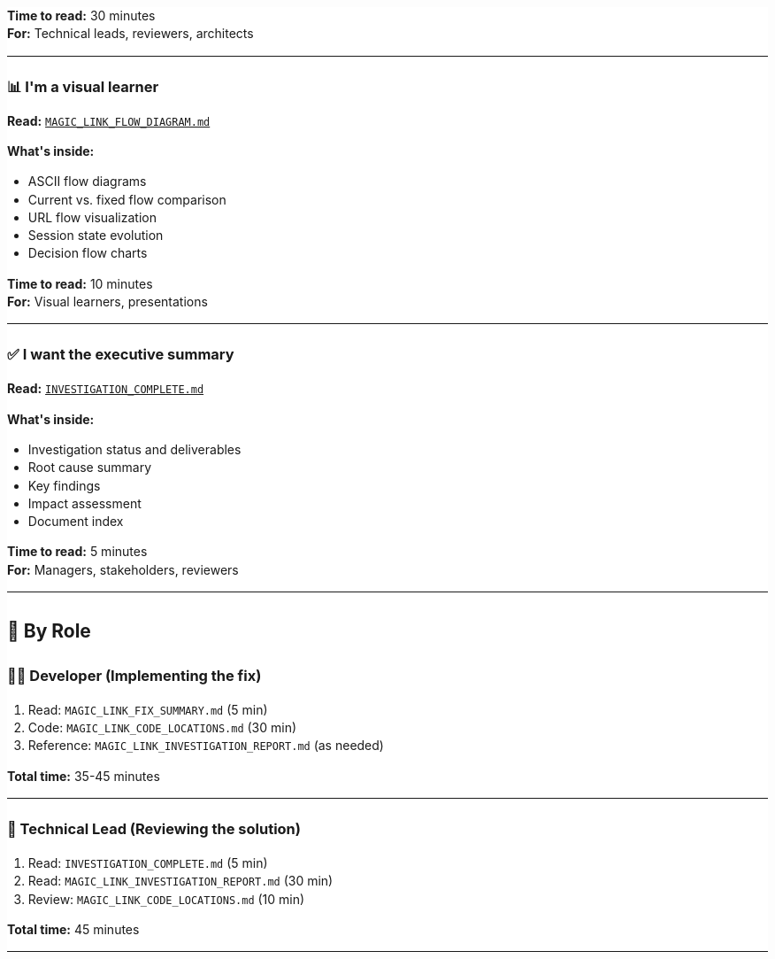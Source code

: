 **Time to read:** 30 minutes  
**For:** Technical leads, reviewers, architects

---

### 📊 I'm a visual learner
**Read:** [`MAGIC_LINK_FLOW_DIAGRAM.md`](MAGIC_LINK_FLOW_DIAGRAM.md)

**What's inside:**
- ASCII flow diagrams
- Current vs. fixed flow comparison
- URL flow visualization
- Session state evolution
- Decision flow charts

**Time to read:** 10 minutes  
**For:** Visual learners, presentations

---

### ✅ I want the executive summary
**Read:** [`INVESTIGATION_COMPLETE.md`](INVESTIGATION_COMPLETE.md)

**What's inside:**
- Investigation status and deliverables
- Root cause summary
- Key findings
- Impact assessment
- Document index

**Time to read:** 5 minutes  
**For:** Managers, stakeholders, reviewers

---

## 🎯 By Role

### 👨‍💻 Developer (Implementing the fix)
1. Read: `MAGIC_LINK_FIX_SUMMARY.md` (5 min)
2. Code: `MAGIC_LINK_CODE_LOCATIONS.md` (30 min)
3. Reference: `MAGIC_LINK_INVESTIGATION_REPORT.md` (as needed)

**Total time:** 35-45 minutes

---

### 👔 Technical Lead (Reviewing the solution)
1. Read: `INVESTIGATION_COMPLETE.md` (5 min)
2. Read: `MAGIC_LINK_INVESTIGATION_REPORT.md` (30 min)
3. Review: `MAGIC_LINK_CODE_LOCATIONS.md` (10 min)

**Total time:** 45 minutes

---
